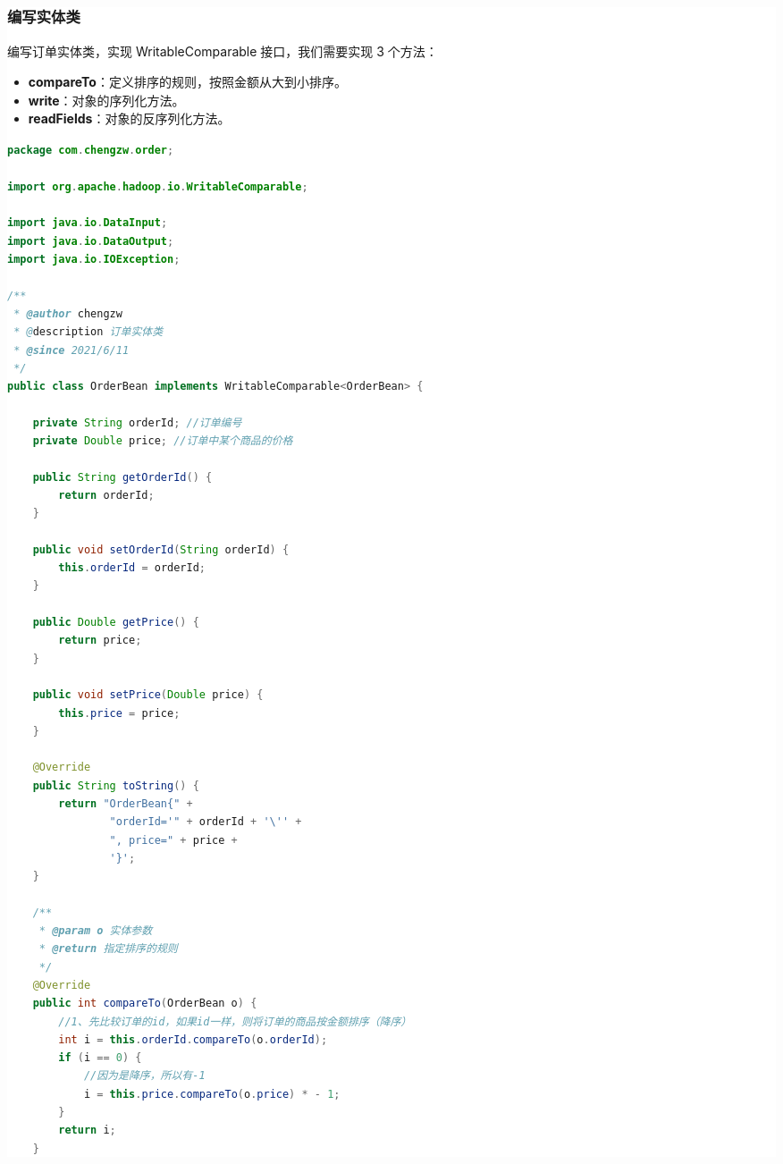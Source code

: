 ### 编写实体类

编写订单实体类，实现 WritableComparable 接口，我们需要实现 3 个方法：
* **compareTo**：定义排序的规则，按照金额从大到小排序。
* **write**：对象的序列化方法。
* **readFields**：对象的反序列化方法。

```java
package com.chengzw.order;

import org.apache.hadoop.io.WritableComparable;

import java.io.DataInput;
import java.io.DataOutput;
import java.io.IOException;

/**
 * @author chengzw
 * @description 订单实体类
 * @since 2021/6/11
 */
public class OrderBean implements WritableComparable<OrderBean> {

    private String orderId; //订单编号
    private Double price; //订单中某个商品的价格

    public String getOrderId() {
        return orderId;
    }

    public void setOrderId(String orderId) {
        this.orderId = orderId;
    }

    public Double getPrice() {
        return price;
    }

    public void setPrice(Double price) {
        this.price = price;
    }

    @Override
    public String toString() {
        return "OrderBean{" +
                "orderId='" + orderId + '\'' +
                ", price=" + price +
                '}';
    }

    /**
     * @param o 实体参数
     * @return 指定排序的规则
     */
    @Override
    public int compareTo(OrderBean o) {
        //1、先比较订单的id，如果id一样，则将订单的商品按金额排序（降序）
        int i = this.orderId.compareTo(o.orderId);
        if (i == 0) {
            //因为是降序，所以有-1
            i = this.price.compareTo(o.price) * - 1;
        }
        return i;
    }
```
